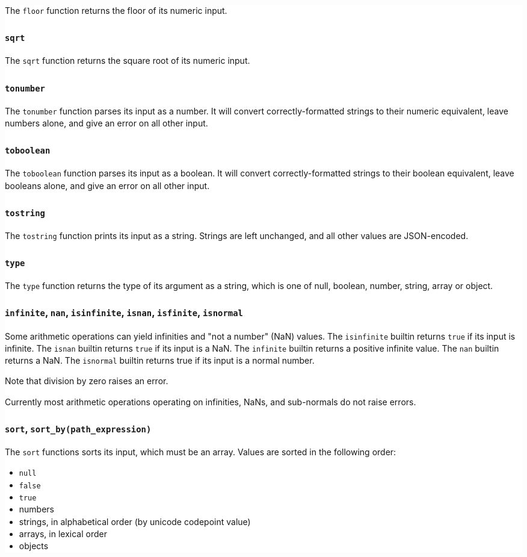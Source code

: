 The `floor` function returns the floor of its numeric input.

### `sqrt`[](https://jqlang.org/manual/#sqrt)

The `sqrt` function returns the square root of its numeric input.

### `tonumber`[](https://jqlang.org/manual/#tonumber)

The `tonumber` function parses its input as a number. It will convert correctly-formatted strings to their numeric equivalent, leave numbers alone, and give an error on all other input.

### `toboolean`[](https://jqlang.org/manual/#toboolean)

The `toboolean` function parses its input as a boolean. It will convert correctly-formatted strings to their boolean equivalent, leave booleans alone, and give an error on all other input.

### `tostring`[](https://jqlang.org/manual/#tostring)

The `tostring` function prints its input as a string. Strings are left unchanged, and all other values are JSON-encoded.

### `type`[](https://jqlang.org/manual/#type)

The `type` function returns the type of its argument as a string, which is one of null, boolean, number, string, array or object.

### `infinite`, `nan`, `isinfinite`, `isnan`, `isfinite`, `isnormal`[](https://jqlang.org/manual/#infinite-nan-isinfinite-isnan-isfinite-isnormal)

Some arithmetic operations can yield infinities and "not a number" (NaN) values. The `isinfinite` builtin returns `true` if its input is infinite. The `isnan` builtin returns `true` if its input is a NaN. The `infinite` builtin returns a positive infinite value. The `nan` builtin returns a NaN. The `isnormal` builtin returns true if its input is a normal number.

Note that division by zero raises an error.

Currently most arithmetic operations operating on infinities, NaNs, and sub-normals do not raise errors.

### `sort`, `sort_by(path_expression)`[](https://jqlang.org/manual/#sort-sort_by)

The `sort` functions sorts its input, which must be an array. Values are sorted in the following order:

- `null`
- `false`
- `true`
- numbers
- strings, in alphabetical order (by unicode codepoint value)
- arrays, in lexical order
- objects
